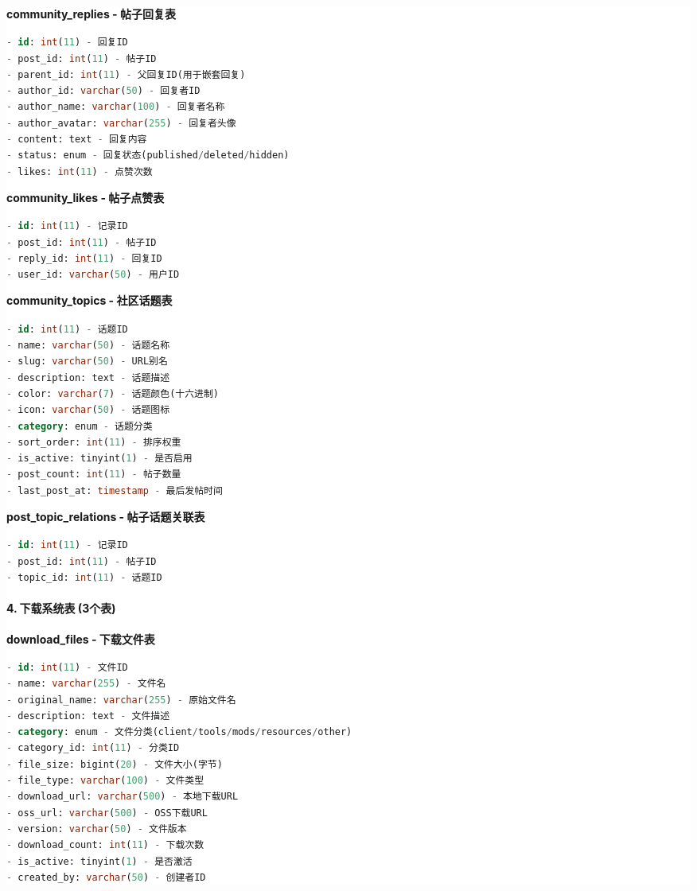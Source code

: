 **community_replies - 帖子回复表**

```sql
- id: int(11) - 回复ID
- post_id: int(11) - 帖子ID
- parent_id: int(11) - 父回复ID(用于嵌套回复)
- author_id: varchar(50) - 回复者ID
- author_name: varchar(100) - 回复者名称
- author_avatar: varchar(255) - 回复者头像
- content: text - 回复内容
- status: enum - 回复状态(published/deleted/hidden)
- likes: int(11) - 点赞次数
```

**community_likes - 帖子点赞表**

```sql
- id: int(11) - 记录ID
- post_id: int(11) - 帖子ID
- reply_id: int(11) - 回复ID
- user_id: varchar(50) - 用户ID
```

**community_topics - 社区话题表**

```sql
- id: int(11) - 话题ID
- name: varchar(50) - 话题名称
- slug: varchar(50) - URL别名
- description: text - 话题描述
- color: varchar(7) - 话题颜色(十六进制)
- icon: varchar(50) - 话题图标
- category: enum - 话题分类
- sort_order: int(11) - 排序权重
- is_active: tinyint(1) - 是否启用
- post_count: int(11) - 帖子数量
- last_post_at: timestamp - 最后发帖时间
```

**post_topic_relations - 帖子话题关联表**

```sql
- id: int(11) - 记录ID
- post_id: int(11) - 帖子ID
- topic_id: int(11) - 话题ID
```

#### 4. 下载系统表 (3个表)

**download_files - 下载文件表**

```sql
- id: int(11) - 文件ID
- name: varchar(255) - 文件名
- original_name: varchar(255) - 原始文件名
- description: text - 文件描述
- category: enum - 文件分类(client/tools/mods/resources/other)
- category_id: int(11) - 分类ID
- file_size: bigint(20) - 文件大小(字节)
- file_type: varchar(100) - 文件类型
- download_url: varchar(500) - 本地下载URL
- oss_url: varchar(500) - OSS下载URL
- version: varchar(50) - 文件版本
- download_count: int(11) - 下载次数
- is_active: tinyint(1) - 是否激活
- created_by: varchar(50) - 创建者ID
```
